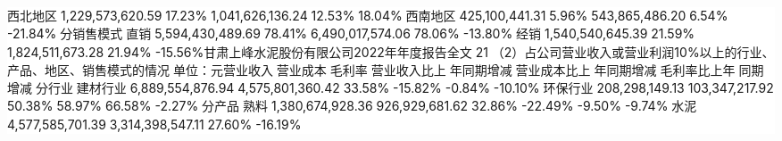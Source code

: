 西北地区
1,229,573,620.59
17.23%
1,041,626,136.24
12.53%
18.04%
西南地区
425,100,441.31
5.96%
543,865,486.20
6.54%
-21.84%
分销售模式
直销
5,594,430,489.69
78.41%
6,490,017,574.06
78.06%
-13.80%
经销
1,540,540,645.39
21.59%
1,824,511,673.28
21.94%
-15.56%甘肃上峰水泥股份有限公司2022年年度报告全文
21
（2）占公司营业收入或营业利润10%以上的行业、产品、地区、销售模式的情况
单位：元营业收入
营业成本
毛利率
营业收入比上
年同期增减
营业成本比上
年同期增减
毛利率比上年
同期增减
分行业
建材行业
6,889,554,876.94
4,575,801,360.42
33.58%
-15.82%
-0.84%
-10.10%
环保行业
208,298,149.13
103,347,217.92
50.38%
58.97%
66.58%
-2.27%
分产品
熟料
1,380,674,928.36
926,929,681.62
32.86%
-22.49%
-9.50%
-9.74%
水泥
4,577,585,701.39
3,314,398,547.11
27.60%
-16.19%